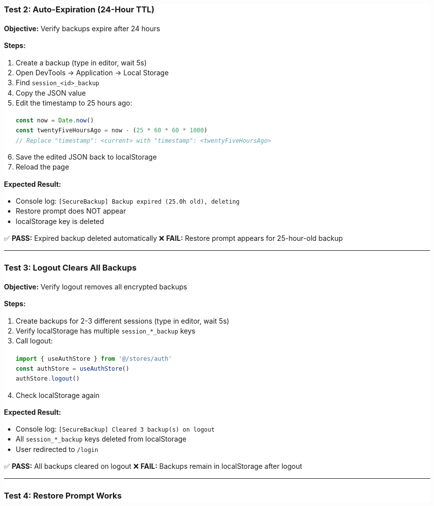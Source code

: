 
### Test 2: Auto-Expiration (24-Hour TTL)

**Objective:** Verify backups expire after 24 hours

**Steps:**
1. Create a backup (type in editor, wait 5s)
2. Open DevTools → Application → Local Storage
3. Find `session_<id>_backup`
4. Copy the JSON value
5. Edit the timestamp to 25 hours ago:
   ```javascript
   const now = Date.now()
   const twentyFiveHoursAgo = now - (25 * 60 * 60 * 1000)
   // Replace "timestamp": <current> with "timestamp": <twentyFiveHoursAgo>
   ```
6. Save the edited JSON back to localStorage
7. Reload the page

**Expected Result:**
- Console log: `[SecureBackup] Backup expired (25.0h old), deleting`
- Restore prompt does NOT appear
- localStorage key is deleted

✅ **PASS:** Expired backup deleted automatically
❌ **FAIL:** Restore prompt appears for 25-hour-old backup

---

### Test 3: Logout Clears All Backups

**Objective:** Verify logout removes all encrypted backups

**Steps:**
1. Create backups for 2-3 different sessions (type in editor, wait 5s)
2. Verify localStorage has multiple `session_*_backup` keys
3. Call logout:
   ```javascript
   import { useAuthStore } from '@/stores/auth'
   const authStore = useAuthStore()
   authStore.logout()
   ```
4. Check localStorage again

**Expected Result:**
- Console log: `[SecureBackup] Cleared 3 backup(s) on logout`
- All `session_*_backup` keys deleted from localStorage
- User redirected to `/login`

✅ **PASS:** All backups cleared on logout
❌ **FAIL:** Backups remain in localStorage after logout

---

### Test 4: Restore Prompt Works
